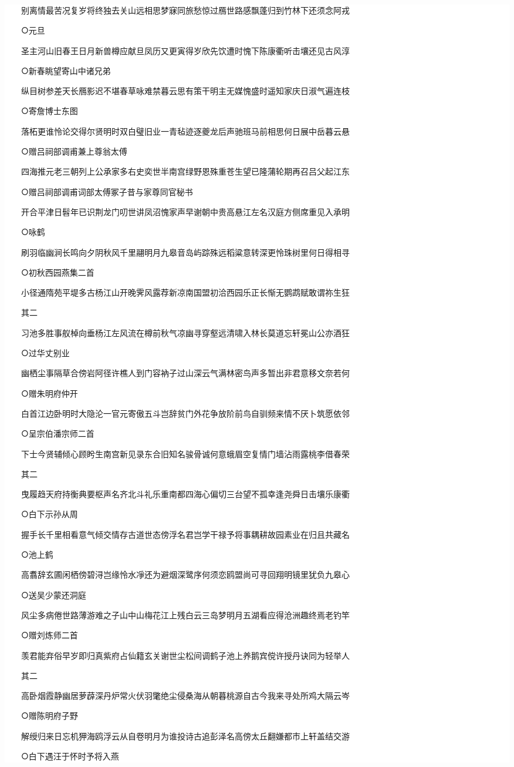 　　别离情最苦况复岁将终独去关山远相思梦寐同旅愁惊过鴈世路感飘蓬归到竹林下还须念阿戎 

　　○元旦 

　　圣主河山旧春王日月新兽樽应献旦凤历又更寅得岁欣先饮遭时愧下陈康衢听击壤还见古风淳 

　　○新春眺望寄山中诸兄弟 

　　纵目树参差天长鴈影迟不堪春草咏难禁暮云思有策干明主无媒愧盛时遥知家庆日淑气遍连枝 

　　○寄詹博士东图 

　　落柘更谁怜论交得尔贤明时双白璧旧业一青毡迹逐夔龙后声驰班马前相思何日展中岳暮云悬 

　　○赠吕祠部调甫兼上尊翁太傅 

　　四海推元老三朝列上公承家多右史奕世半南宫绿野恩殊重苍生望已隆蒲轮期再召吕父起江东 

　　○赠吕祠部调甫词部太傅冢子昔与家尊同官秘书 

　　开合平津日髫年已识荆龙门叨世讲凤沼愧家声早谢朝中贵高悬江左名汉庭方侧席重见入承明 

　　○咏鹤 

　　刷羽临幽涧长鸣向夕阴秋风千里翮明月九皋音岛屿踪殊远稻粱意转深更怜珠树里何日得相寻 

　　○初秋西园燕集二首 

　　小径通隋苑平堤多古杨江山开晚霁风露荐新凉南国盟初洽西园乐正长惭无鹦鹉赋敢谓祢生狂 

　　其二 

　　习池多胜事舣棹向垂杨江左风流在樽前秋气凉幽寻穿壑远清啸入林长莫道忘轩冕山公亦酒狂 

　　○过华丈别业 

　　幽栖尘事隔草合傍岩阿径许樵人到门容衲子过山深云气满林密鸟声多暂出非君意移文奈若何 

　　○赠朱明府仲开 

　　白首江边卧明时大隐沦一官元寄傲五斗岂辞贫门外花争放阶前鸟自驯频来情不厌卜筑愿依邻 

　　○呈宗伯潘宗师二首 

　　下士今贤辅倾心顾盻生南宫新见录东合旧知名骏骨诚何意蛾眉空复情门墙沾雨露桃李借春荣 

　　其二 

　　曳履趋天府持衡典要枢声名齐北斗礼乐重南都四海心偏切三台望不孤幸逢尧舜日击壤乐康衢 

　　○白下示孙从周 

　　握手长千里相看意气倾交情存古道世态傍浮名君岂学干禄予将事耦耕故园素业在归且共藏名 

　　○池上鹤 

　　高翥辞玄圃闲栖傍碧浔岂缘怜水凈还为避烟深鹭序何须恋鸥盟尚可寻回翔明镜里犹负九皋心 

　　○送吴少蒙还洞庭 

　　风尘多病倦世路薄游难之子山中山梅花江上残白云三岛梦明月五湖看应得沧洲趣终焉老钓竿 

　　○赠刘炼师二首 

　　羡君能弃俗早岁即归真紫府占仙籍玄关谢世尘松间调鹤子池上养鹅宾傥许授丹诀同为轻举人 

　　其二 

　　高卧烟霞静幽居萝薜深丹炉常火伏羽氅绝尘侵桑海从朝暮桃源自古今我来寻处所鸡大隔云岑 

　　○赠陈明府子野 

　　解绶归来日忘机狎海鸥浮云从自卷明月为谁投诗古追彭泽名高傍太丘翻嫌都市上轩盖结交游 

　　○白下遇汪于怀时予将入燕 

